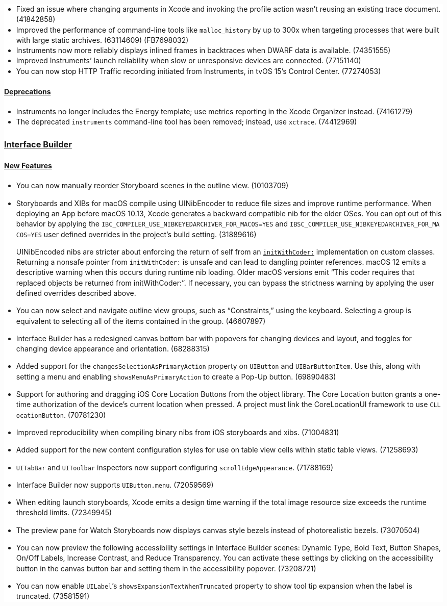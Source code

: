 - Fixed an issue where changing arguments in Xcode and invoking the profile action wasn’t reusing an existing trace document. (41842858)
- Improved the performance of command-line tools like `malloc_history` by up to 300x when targeting processes that were built with large static archives. (63114609) (FB7698032)
- Instruments now more reliably displays inlined frames in backtraces when DWARF data is available. (74351555)
- Improved Instruments’ launch reliability when slow or unresponsive devices are connected. (77151140)
- You can now stop HTTP Traffic recording initiated from Instruments, in tvOS 15’s Control Center. (77274053)

#### [Deprecations](https://developer.apple.com/documentation/xcode-release-notes/xcode-13-release-notes#Deprecations)

- Instruments no longer includes the Energy template; use metrics reporting in the Xcode Organizer instead. (74161279)
- The deprecated `instruments` command-line tool has been removed; instead, use `xctrace`. (74412969)

### [Interface Builder](https://developer.apple.com/documentation/xcode-release-notes/xcode-13-release-notes#Interface-Builder)

#### [New Features](https://developer.apple.com/documentation/xcode-release-notes/xcode-13-release-notes#New-Features)

- You can now manually reorder Storyboard scenes in the outline view. (10103709)
- Storyboards and XIBs for macOS compile using UINibEncoder to reduce file sizes and improve runtime performance. When deploying an App before macOS 10.13, Xcode generates a backward compatible nib for the older OSes. You can opt out of this behavior by applying the `IBC_COMPILER_USE_NIBKEYEDARCHIVER_FOR_MACOS=YES` and `IBSC_COMPILER_USE_NIBKEYEDARCHIVER_FOR_MACOS=YES` user defined overrides in the project’s build setting. (31889616)

  UINibEncoded nibs are stricter about enforcing the return of self from an [`initWithCoder:`](https://developer.apple.com/documentation/foundation/nsnotification/1412464-initwithcoder) implementation on custom classes. Returning a nonsafe pointer from `initWithCoder:` is unsafe and can lead to dangling pointer references. macOS 12 emits a descriptive warning when this occurs during runtime nib loading. Older macOS versions emit “This coder requires that replaced objects be returned from initWithCoder:”. If necessary, you can bypass the strictness warning by applying the user defined overrides described above.
- You can now select and navigate outline view groups, such as “Constraints,” using the keyboard. Selecting a group is equivalent to selecting all of the items contained in the group. (46607897)
- Interface Builder has a redesigned canvas bottom bar with popovers for changing devices and layout, and toggles for changing device appearance and orientation. (68288315)
- Added support for the `changesSelectionAsPrimaryAction` property on `UIButton` and `UIBarButtonItem`. Use this, along with setting a menu and enabling `showsMenuAsPrimaryAction` to create a Pop-Up button. (69890483)
- Support for authoring and dragging iOS Core Location Buttons from the object library. The Core Location button grants a one-time authorization of the device’s current location when pressed. A project must link the CoreLocationUI framework to use `CLLocationButton`. (70781230)
- Improved reproducibility when compiling binary nibs from iOS storyboards and xibs. (71004831)
- Added support for the new content configuration styles for use on table view cells within static table views. (71258693)
- `UITabBar` and `UIToolbar` inspectors now support configuring `scrollEdgeAppearance`. (71788169)
- Interface Builder now supports `UIButton.menu`. (72059569)
- When editing launch storyboards, Xcode emits a design time warning if the total image resource size exceeds the runtime threshold limits. (72349945)
- The preview pane for Watch Storyboards now displays canvas style bezels instead of photorealistic bezels. (73070504)
- You can now preview the following accessibility settings in Interface Builder scenes: Dynamic Type, Bold Text, Button Shapes, On/Off Labels, Increase Contrast, and Reduce Transparency. You can activate these settings by clicking on the accessibility button in the canvas button bar and setting them in the accessibility popover. (73208721)
- You can now enable `UILabel`’s `showsExpansionTextWhenTruncated` property to show tool tip expansion when the label is truncated. (73581591)